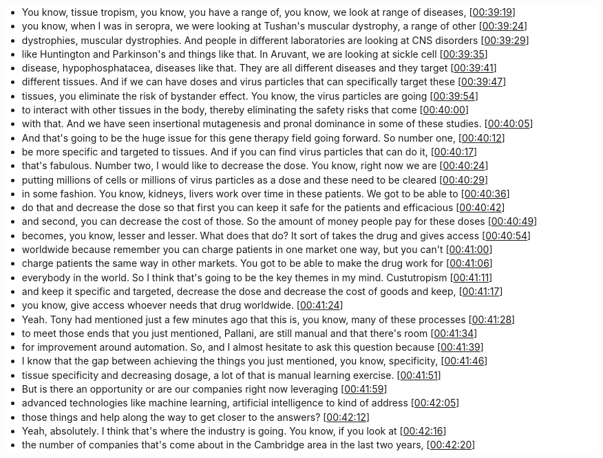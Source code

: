 *  You know, tissue tropism, you know, you have a range of, you know, we look at range of diseases, [[00:39:19](https://www.youtube.com/watch?v=UvJT21wiKCM&t=2359.92s)]
*  you know, when I was in seropra, we were looking at Tushan's muscular dystrophy, a range of other [[00:39:24](https://www.youtube.com/watch?v=UvJT21wiKCM&t=2364.88s)]
*  dystrophies, muscular dystrophies. And people in different laboratories are looking at CNS disorders [[00:39:29](https://www.youtube.com/watch?v=UvJT21wiKCM&t=2369.6s)]
*  like Huntington and Parkinson's and things like that. In Aruvant, we are looking at sickle cell [[00:39:35](https://www.youtube.com/watch?v=UvJT21wiKCM&t=2375.84s)]
*  disease, hypophosphatacea, diseases like that. They are all different diseases and they target [[00:39:41](https://www.youtube.com/watch?v=UvJT21wiKCM&t=2381.76s)]
*  different tissues. And if we can have doses and virus particles that can specifically target these [[00:39:47](https://www.youtube.com/watch?v=UvJT21wiKCM&t=2387.28s)]
*  tissues, you eliminate the risk of bystander effect. You know, the virus particles are going [[00:39:54](https://www.youtube.com/watch?v=UvJT21wiKCM&t=2394.48s)]
*  to interact with other tissues in the body, thereby eliminating the safety risks that come [[00:40:00](https://www.youtube.com/watch?v=UvJT21wiKCM&t=2400.5600000000004s)]
*  with that. And we have seen insertional mutagenesis and pronal dominance in some of these studies. [[00:40:05](https://www.youtube.com/watch?v=UvJT21wiKCM&t=2405.1200000000003s)]
*  And that's going to be the huge issue for this gene therapy field going forward. So number one, [[00:40:12](https://www.youtube.com/watch?v=UvJT21wiKCM&t=2412.08s)]
*  be more specific and targeted to tissues. And if you can find virus particles that can do it, [[00:40:17](https://www.youtube.com/watch?v=UvJT21wiKCM&t=2417.92s)]
*  that's fabulous. Number two, I would like to decrease the dose. You know, right now we are [[00:40:24](https://www.youtube.com/watch?v=UvJT21wiKCM&t=2424.16s)]
*  putting millions of cells or millions of virus particles as a dose and these need to be cleared [[00:40:29](https://www.youtube.com/watch?v=UvJT21wiKCM&t=2429.92s)]
*  in some fashion. You know, kidneys, livers work over time in these patients. We got to be able to [[00:40:36](https://www.youtube.com/watch?v=UvJT21wiKCM&t=2436.4s)]
*  do that and decrease the dose so that first you can keep it safe for the patients and efficacious [[00:40:42](https://www.youtube.com/watch?v=UvJT21wiKCM&t=2442.56s)]
*  and second, you can decrease the cost of those. So the amount of money people pay for these doses [[00:40:49](https://www.youtube.com/watch?v=UvJT21wiKCM&t=2449.52s)]
*  becomes, you know, lesser and lesser. What does that do? It sort of takes the drug and gives access [[00:40:54](https://www.youtube.com/watch?v=UvJT21wiKCM&t=2454.56s)]
*  worldwide because remember you can charge patients in one market one way, but you can't [[00:41:00](https://www.youtube.com/watch?v=UvJT21wiKCM&t=2460.88s)]
*  charge patients the same way in other markets. You got to be able to make the drug work for [[00:41:06](https://www.youtube.com/watch?v=UvJT21wiKCM&t=2466.8s)]
*  everybody in the world. So I think that's going to be the key themes in my mind. Custutropism [[00:41:11](https://www.youtube.com/watch?v=UvJT21wiKCM&t=2471.76s)]
*  and keep it specific and targeted, decrease the dose and decrease the cost of goods and keep, [[00:41:17](https://www.youtube.com/watch?v=UvJT21wiKCM&t=2477.6s)]
*  you know, give access whoever needs that drug worldwide. [[00:41:24](https://www.youtube.com/watch?v=UvJT21wiKCM&t=2484.4s)]
*  Yeah. Tony had mentioned just a few minutes ago that this is, you know, many of these processes [[00:41:28](https://www.youtube.com/watch?v=UvJT21wiKCM&t=2488.56s)]
*  to meet those ends that you just mentioned, Pallani, are still manual and that there's room [[00:41:34](https://www.youtube.com/watch?v=UvJT21wiKCM&t=2494.56s)]
*  for improvement around automation. So, and I almost hesitate to ask this question because [[00:41:39](https://www.youtube.com/watch?v=UvJT21wiKCM&t=2499.76s)]
*  I know that the gap between achieving the things you just mentioned, you know, specificity, [[00:41:46](https://www.youtube.com/watch?v=UvJT21wiKCM&t=2506.64s)]
*  tissue specificity and decreasing dosage, a lot of that is manual learning exercise. [[00:41:51](https://www.youtube.com/watch?v=UvJT21wiKCM&t=2511.36s)]
*  But is there an opportunity or are our companies right now leveraging [[00:41:59](https://www.youtube.com/watch?v=UvJT21wiKCM&t=2519.2000000000003s)]
*  advanced technologies like machine learning, artificial intelligence to kind of address [[00:42:05](https://www.youtube.com/watch?v=UvJT21wiKCM&t=2525.04s)]
*  those things and help along the way to get closer to the answers? [[00:42:12](https://www.youtube.com/watch?v=UvJT21wiKCM&t=2532.08s)]
*  Yeah, absolutely. I think that's where the industry is going. You know, if you look at [[00:42:16](https://www.youtube.com/watch?v=UvJT21wiKCM&t=2536.2400000000002s)]
*  the number of companies that's come about in the Cambridge area in the last two years, [[00:42:20](https://www.youtube.com/watch?v=UvJT21wiKCM&t=2540.32s)]